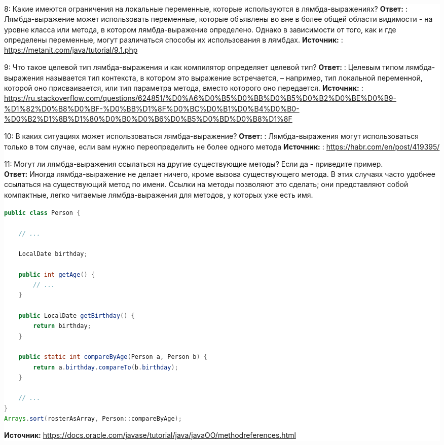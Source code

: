 
8: Какие имеются ограничения на локальные переменные, которые используются в лямбда-выражениях?
**Ответ:** : Лямбда-выражение может использовать переменные, которые объявлены во вне в более общей области видимости - на уровне класса или метода, в котором лямбда-выражение определено. Однако в зависимости от того, как и где определены переменные, могут различаться способы их использования в лямбдах.
**Источник:** : https://metanit.com/java/tutorial/9.1.php


9: Что такое целевой тип лямбда-выражения и как компилятор определяет целевой тип?
**Ответ:** : Целевым типом лямбда-выражения называется тип контекста, в котором это выражение встречается, – например, тип локальной переменной, которой оно присваивается, или тип параметра метода, вместо которого оно передается.
**Источник:** : https://ru.stackoverflow.com/questions/624851/%D0%A6%D0%B5%D0%BB%D0%B5%D0%B2%D0%BE%D0%B9-%D1%82%D0%B8%D0%BF-%D0%BB%D1%8F%D0%BC%D0%B1%D0%B4%D0%B0-%D0%B2%D1%8B%D1%80%D0%B0%D0%B6%D0%B5%D0%BD%D0%B8%D1%8F


10: В каких ситуациях может использоваться лямбда-выражение?
**Ответ:** : Лямбда-выражения могут использоваться только в том случае, если вам нужно переопределить не более одного метода
**Источник:** : https://habr.com/en/post/419395/


11: Могут ли лямбда-выражения ссылаться на другие существующие методы? Если да -
приведите пример.  
**Ответ:** Иногда лямбда-выражение не делает ничего, кроме вызова существующего метода. 
В этих случаях часто удобнее ссылаться на существующий метод по имени. Ссылки на методы позволяют 
это сделать; они представляют собой компактные, легко читаемые лямбда-выражения для методов, 
у которых уже есть имя.  
```java
public class Person {

    // ...
    
    LocalDate birthday;
    
    public int getAge() {
        // ...
    }
    
    public LocalDate getBirthday() {
        return birthday;
    }   

    public static int compareByAge(Person a, Person b) {
        return a.birthday.compareTo(b.birthday);
    }
    
    // ...
} 
Arrays.sort(rosterAsArray, Person::compareByAge);
```
**Источник:** https://docs.oracle.com/javase/tutorial/java/javaOO/methodreferences.html  
